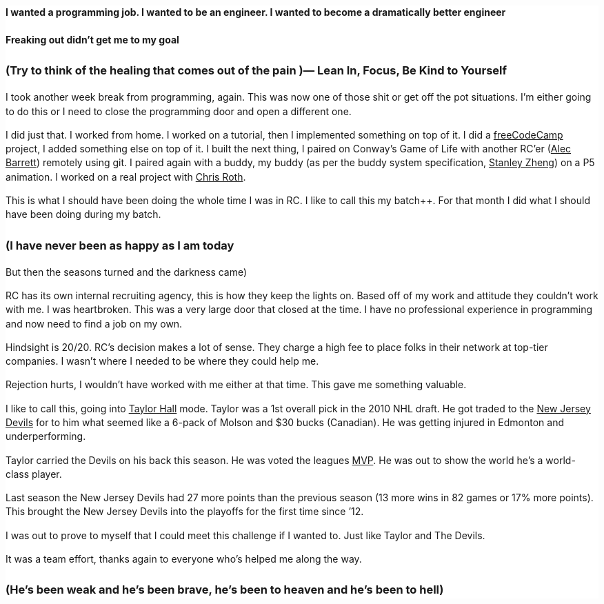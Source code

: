 #### I wanted a programming job. I wanted to be an engineer. I wanted to become a dramatically better engineer

#### Freaking out didn’t get me to my goal

### (Try to think of the healing that comes out of the pain )— Lean In, Focus, Be Kind to Yourself

I took another week break from programming, again. This was now one of those shit or get off the pot situations. I’m either going to do this or I need to close the programming door and open a different one.

I did just that. I worked from home. I worked on a tutorial, then I implemented something on top of it. I did a [freeCodeCamp](http://freecodecamp.org) project, I added something else on top of it. I built the next thing, I paired on Conway’s Game of Life with another RC’er ([Alec Barrett](https://medium.com/u/f6ec16d77459)) remotely using git. I paired again with a buddy, my buddy (as per the buddy system specification, [Stanley Zheng](https://medium.com/u/914bbd6b0802)) on a P5 animation. I worked on a real project with [Chris Roth](https://medium.com/u/f743ce9f4604).

This is what I should have been doing the whole time I was in RC. I like to call this my batch++. For that month I did what I should have been doing during my batch.

### (I have never been as happy as I am today

But then the seasons turned and the darkness came)

RC has its own internal recruiting agency, this is how they keep the lights on. Based off of my work and attitude they couldn’t work with me. I was heartbroken. This was a very large door that closed at the time. I have no professional experience in programming and now need to find a job on my own.

Hindsight is 20/20. RC’s decision makes a lot of sense. They charge a high fee to place folks in their network at top-tier companies. I wasn’t where I needed to be where they could help me.

Rejection hurts, I wouldn’t have worked with me either at that time. This gave me something valuable.

I like to call this, going into [Taylor Hall](https://twitter.com/hallsy09?lang=en) mode. Taylor was a 1st overall pick in the 2010 NHL draft. He got traded to the [New Jersey Devils](https://www.nhl.com/devils) for to him what seemed like a 6-pack of Molson and $30 bucks (Canadian). He was getting injured in Edmonton and underperforming.

Taylor carried the Devils on his back this season. He was voted the leagues [MVP](https://www.usatoday.com/story/sports/nhl/2018/06/20/nhl-mvp-hart-trophy-devils-taylor-hall/719449002/). He was out to show the world he’s a world-class player.

Last season the New Jersey Devils had 27 more points than the previous season (13 more wins in 82 games or 17% more points). This brought the New Jersey Devils into the playoffs for the first time since ’12.

I was out to prove to myself that I could meet this challenge if I wanted to. Just like Taylor and The Devils.

It was a team effort, thanks again to everyone who’s helped me along the way.

### (He’s been weak and he’s been brave, he’s been to heaven and he’s been to hell)
